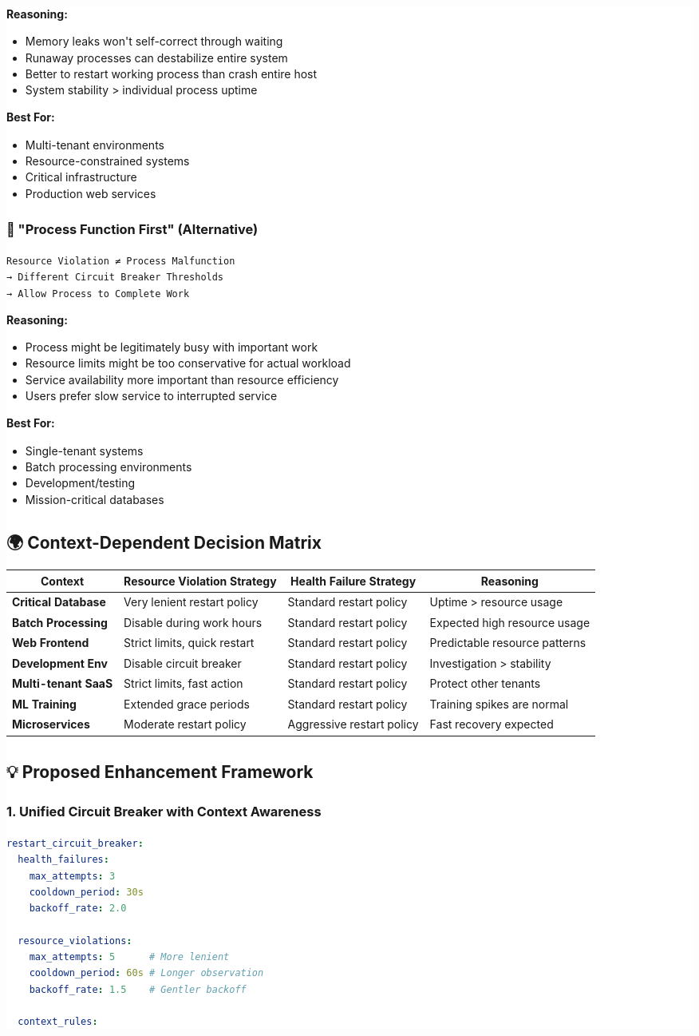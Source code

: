 **Reasoning:**
- Memory leaks won't self-correct through waiting
- Runaway processes can destabilize entire system
- Better to restart working process than crash entire host
- System stability > individual process uptime

**Best For:**
- Multi-tenant environments
- Resource-constrained systems
- Critical infrastructure
- Production web services

### **🎯 "Process Function First" (Alternative)**
```
Resource Violation ≠ Process Malfunction
→ Different Circuit Breaker Thresholds
→ Allow Process to Complete Work
```

**Reasoning:**
- Process might be legitimately busy with important work
- Resource limits might be too conservative for actual workload
- Service availability more important than resource efficiency
- Users prefer slow service to interrupted service

**Best For:**
- Single-tenant systems
- Batch processing environments
- Development/testing
- Mission-critical databases

## 🌍 **Context-Dependent Decision Matrix**

| **Context** | **Resource Violation Strategy** | **Health Failure Strategy** | **Reasoning** |
|-------------|-------------------------------|------------------------------|---------------|
| **Critical Database** | Very lenient restart policy | Standard restart policy | Uptime > resource usage |
| **Batch Processing** | Disable during work hours | Standard restart policy | Expected high resource usage |
| **Web Frontend** | Strict limits, quick restart | Standard restart policy | Predictable resource patterns |
| **Development Env** | Disable circuit breaker | Standard restart policy | Investigation > stability |
| **Multi-tenant SaaS** | Strict limits, fast action | Standard restart policy | Protect other tenants |
| **ML Training** | Extended grace periods | Standard restart policy | Training spikes are normal |
| **Microservices** | Moderate restart policy | Aggressive restart policy | Fast recovery expected |

## 💡 **Proposed Enhancement Framework**

### **1. Unified Circuit Breaker with Context Awareness**
```yaml
restart_circuit_breaker:
  health_failures:
    max_attempts: 3
    cooldown_period: 30s
    backoff_rate: 2.0
    
  resource_violations:
    max_attempts: 5      # More lenient
    cooldown_period: 60s # Longer observation
    backoff_rate: 1.5    # Gentler backoff
    
  context_rules:
```